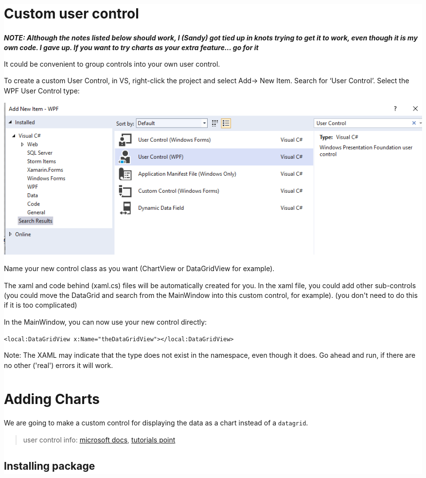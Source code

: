 # **Custom user control**

***NOTE: Although the notes listed below should work, I (Sandy) got tied up in knots trying to get it to work, even though it is my own code.  I gave up.  If you want to try charts as your extra feature... go for it***

It could be convenient to group controls into your own user control. 

To create a custom User Control, in VS, right-click the project and select Add-> New Item. Search for ‘User Control’. Select the WPF User Control type:

![add user control](./Images/UserControVS.png)



Name your new control class as you want (ChartView or DataGridView for example).

The xaml and code behind (xaml.cs) files will be automatically created for you. In the xaml file, you could add other sub-controls (you could move the DataGrid and search from the MainWindow into this custom control, for example). (you don't need to do this if it is too complicated)

In the MainWindow, you can now use your new control directly:

`<local:DataGridView x:Name="theDataGridView"></local:DataGridView>`

Note: The XAML may indicate that the type does not exist in the namespace, even though it does. Go ahead and run, if there are no other ('real') errors it will work.



# Adding Charts

We are going to make a custom control for displaying the data as a chart instead of a `datagrid`.

> user control info: [microsoft docs](https://docs.microsoft.com/en-us/archive/msdn-magazine/2019/may/xaml-custom-xaml-controls),  [tutorials point](https://www.tutorialspoint.com/xaml/xaml_custom_controls.htm)

## Installing package
